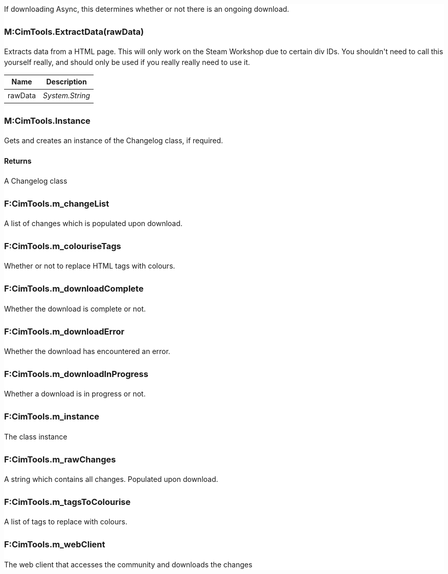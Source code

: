 If downloading Async, this determines whether or not there is an ongoing download.


### M:CimTools.ExtractData(rawData)

Extracts data from a HTML page. This will only work on the Steam Workshop due to certain div IDs. You shouldn't need to call this yourself really, and should only be used if you really really need to use it.

| Name | Description |
| ---- | ----------- |
| rawData | *System.String*<br> |

### M:CimTools.Instance

Gets and creates an instance of the Changelog class, if required.


#### Returns

A Changelog class


### F:CimTools.m_changeList

A list of changes which is populated upon download.


### F:CimTools.m_colouriseTags

Whether or not to replace HTML tags with colours.


### F:CimTools.m_downloadComplete

Whether the download is complete or not.


### F:CimTools.m_downloadError

Whether the download has encountered an error.


### F:CimTools.m_downloadInProgress

Whether a download is in progress or not.


### F:CimTools.m_instance

The class instance


### F:CimTools.m_rawChanges

A string which contains all changes. Populated upon download.


### F:CimTools.m_tagsToColourise

A list of tags to replace with colours.


### F:CimTools.m_webClient

The web client that accesses the community and downloads the changes

